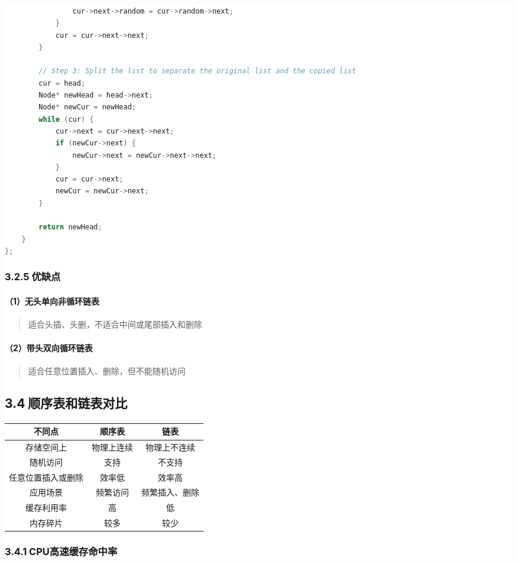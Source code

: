 ```c++
                cur->next->random = cur->random->next;
            }
            cur = cur->next->next;
        }

        // Step 3: Split the list to separate the original list and the copied list
        cur = head;
        Node* newHead = head->next;
        Node* newCur = newHead;
        while (cur) {
            cur->next = cur->next->next;
            if (newCur->next) {
                newCur->next = newCur->next->next;
            }
            cur = cur->next;
            newCur = newCur->next;
        }

        return newHead;
    }
};
```



### 3.2.5 优缺点

#### （1）无头单向非循环链表

> 适合头插、头删，不适合中间或尾部插入和删除

#### （2）带头双向循环链表

> 适合任意位置插入、删除，但不能随机访问

## 3.4 顺序表和链表对比

|       不同点       |   顺序表   |      链表      |
| :----------------: | :--------: | :------------: |
|     存储空间上     | 物理上连续 |  物理上不连续  |
|      随机访问      |    支持    |     不支持     |
| 任意位置插入或删除 |   效率低   |     效率高     |
|      应用场景      |  频繁访问  | 频繁插入、删除 |
|     缓存利用率     |     高     |       低       |
|      内存碎片      |    较多    |      较少      |

### 3.4.1 CPU高速缓存命中率
